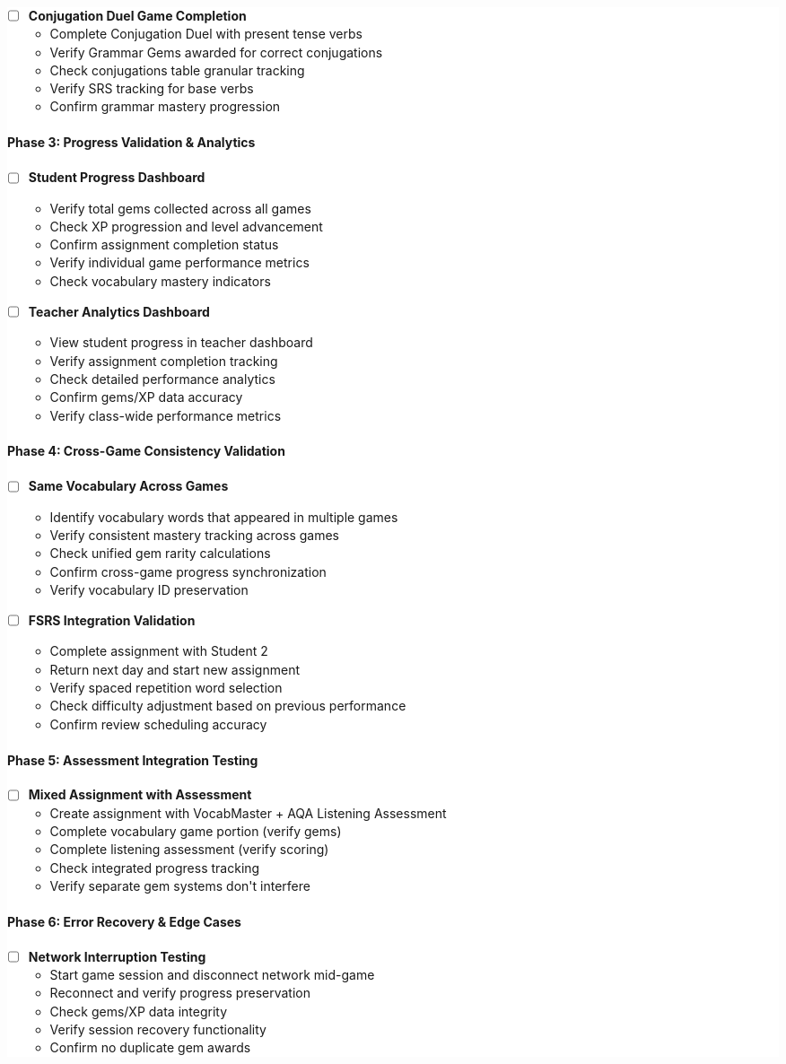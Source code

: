 - [ ] **Conjugation Duel Game Completion**
  - Complete Conjugation Duel with present tense verbs
  - Verify Grammar Gems awarded for correct conjugations
  - Check conjugations table granular tracking
  - Verify SRS tracking for base verbs
  - Confirm grammar mastery progression

#### Phase 3: Progress Validation & Analytics
- [ ] **Student Progress Dashboard**
  - Verify total gems collected across all games
  - Check XP progression and level advancement
  - Confirm assignment completion status
  - Verify individual game performance metrics
  - Check vocabulary mastery indicators

- [ ] **Teacher Analytics Dashboard**
  - View student progress in teacher dashboard
  - Verify assignment completion tracking
  - Check detailed performance analytics
  - Confirm gems/XP data accuracy
  - Verify class-wide performance metrics

#### Phase 4: Cross-Game Consistency Validation
- [ ] **Same Vocabulary Across Games**
  - Identify vocabulary words that appeared in multiple games
  - Verify consistent mastery tracking across games
  - Check unified gem rarity calculations
  - Confirm cross-game progress synchronization
  - Verify vocabulary ID preservation

- [ ] **FSRS Integration Validation**
  - Complete assignment with Student 2
  - Return next day and start new assignment
  - Verify spaced repetition word selection
  - Check difficulty adjustment based on previous performance
  - Confirm review scheduling accuracy

#### Phase 5: Assessment Integration Testing
- [ ] **Mixed Assignment with Assessment**
  - Create assignment with VocabMaster + AQA Listening Assessment
  - Complete vocabulary game portion (verify gems)
  - Complete listening assessment (verify scoring)
  - Check integrated progress tracking
  - Verify separate gem systems don't interfere

#### Phase 6: Error Recovery & Edge Cases
- [ ] **Network Interruption Testing**
  - Start game session and disconnect network mid-game
  - Reconnect and verify progress preservation
  - Check gems/XP data integrity
  - Verify session recovery functionality
  - Confirm no duplicate gem awards
